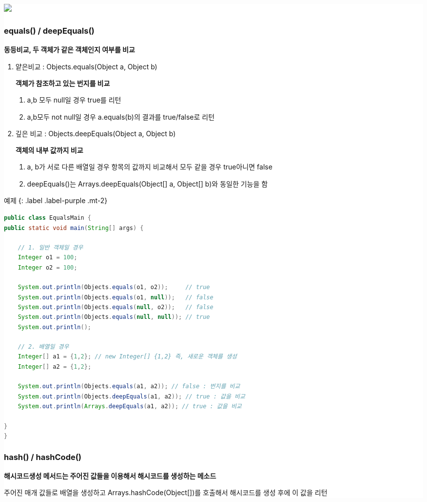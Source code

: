 ![](compare.jpg)

### equals() / deepEquals()

**동등비교, 두 객체가 같은 객체인지 여부를 비교**

1. 얕은비교 : Objects.equals(Object a,  Object b)

    **객체가 참조하고 있는 번지를 비교**

    1) a,b 모두 null일 경우 true를 리턴

    2) a,b모두 not null일 경우 a.equals(b)의 결과를 true/false로 리턴

2. 깊은 비교 : Objects.deepEquals(Object a, Object b) 

    **객체의 내부 값까지 비교**

    1) a, b가 서로 다른 배열일 경우 항목의 값까지 비교해서 모두 같을 경우 true아니면 false

    2) deepEquals()는 Arrays.deepEquals(Object[] a, Object[] b)와 동일한 기능을 함

예제 
{: .label .label-purple .mt-2}
```java
public class EqualsMain {
public static void main(String[] args) {
	
	// 1. 일반 객체일 경우
	Integer o1 = 100;
	Integer o2 = 100;
	
	System.out.println(Objects.equals(o1, o2));		// true
	System.out.println(Objects.equals(o1, null));	// false
	System.out.println(Objects.equals(null, o2));	// false
	System.out.println(Objects.equals(null, null));	// true
	System.out.println();
	
	// 2. 배열일 경우
	Integer[] a1 = {1,2}; // new Integer[] {1,2} 즉, 새로운 객체를 생성
	Integer[] a2 = {1,2};
	
	System.out.println(Objects.equals(a1, a2)); // false : 번지를 비교
	System.out.println(Objects.deepEquals(a1, a2)); // true : 값을 비교
	System.out.println(Arrays.deepEquals(a1, a2)); // true : 값을 비교
	
}
}
```

### hash() / hashCode()

**해시코드생성 메서드는 주어진 값들을 이용해서 해시코드를 생성하는 메소드**

주어진 매개 값들로 배열을 생성하고 Arrays.hashCode(Object[])를 호출해서 해시코드를 생성 후에 이 값을 리턴
